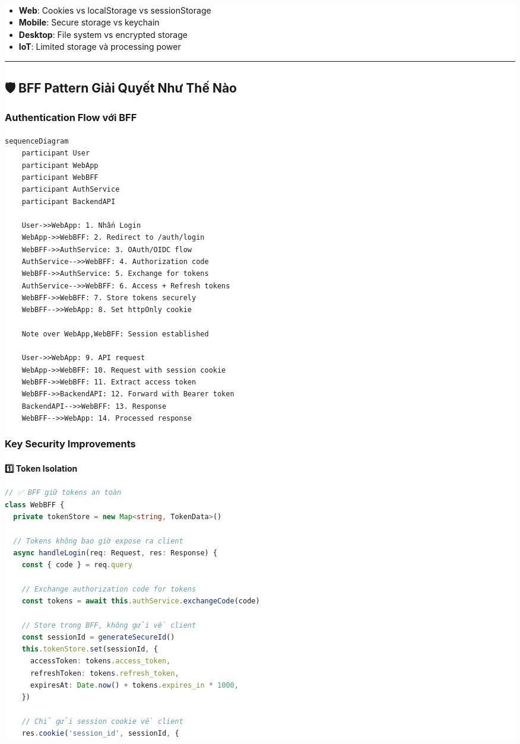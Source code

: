 - **Web**: Cookies vs localStorage vs sessionStorage
- **Mobile**: Secure storage vs keychain
- **Desktop**: File system vs encrypted storage
- **IoT**: Limited storage và processing power

---

## 🛡️ BFF Pattern Giải Quyết Như Thế Nào

### Authentication Flow với BFF

```mermaid
sequenceDiagram
    participant User
    participant WebApp
    participant WebBFF
    participant AuthService
    participant BackendAPI

    User->>WebApp: 1. Nhấn Login
    WebApp->>WebBFF: 2. Redirect to /auth/login
    WebBFF->>AuthService: 3. OAuth/OIDC flow
    AuthService-->>WebBFF: 4. Authorization code
    WebBFF->>AuthService: 5. Exchange for tokens
    AuthService-->>WebBFF: 6. Access + Refresh tokens
    WebBFF->>WebBFF: 7. Store tokens securely
    WebBFF-->>WebApp: 8. Set httpOnly cookie

    Note over WebApp,WebBFF: Session established

    User->>WebApp: 9. API request
    WebApp->>WebBFF: 10. Request with session cookie
    WebBFF->>WebBFF: 11. Extract access token
    WebBFF->>BackendAPI: 12. Forward with Bearer token
    BackendAPI-->>WebBFF: 13. Response
    WebBFF-->>WebApp: 14. Processed response
```

### Key Security Improvements

#### 1️⃣ Token Isolation

```typescript
// ✅ BFF giữ tokens an toàn
class WebBFF {
  private tokenStore = new Map<string, TokenData>()

  // Tokens không bao giờ expose ra client
  async handleLogin(req: Request, res: Response) {
    const { code } = req.query

    // Exchange authorization code for tokens
    const tokens = await this.authService.exchangeCode(code)

    // Store trong BFF, không gửi về client
    const sessionId = generateSecureId()
    this.tokenStore.set(sessionId, {
      accessToken: tokens.access_token,
      refreshToken: tokens.refresh_token,
      expiresAt: Date.now() + tokens.expires_in * 1000,
    })

    // Chỉ gửi session cookie về client
    res.cookie('session_id', sessionId, {
```
